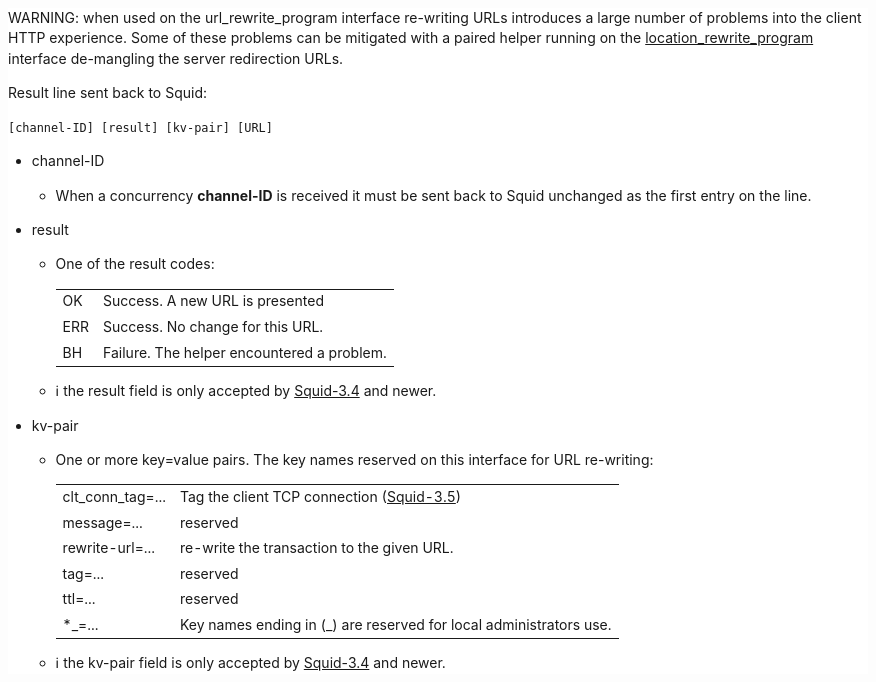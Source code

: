 WARNING: when used on the url\_rewrite\_program interface re-writing
URLs introduces a large number of problems into the client HTTP
experience. Some of these problems can be mitigated with a paired helper
running on the
[location\_rewrite\_program](http://www.squid-cache.org/Doc/config/location_rewrite_program#)
interface de-mangling the server redirection URLs.

Result line sent back to Squid:

    [channel-ID] [result] [kv-pair] [URL]

  - channel-ID
    
      - When a concurrency **channel-ID** is received it must be sent
        back to Squid unchanged as the first entry on the line.

  - result
    
      - One of the result codes:
        
        |     |                                            |
        | --- | ------------------------------------------ |
        | OK  | Success. A new URL is presented            |
        | ERR | Success. No change for this URL.           |
        | BH  | Failure. The helper encountered a problem. |
        

      - ℹ️
        the result field is only accepted by
        [Squid-3.4](/Releases/Squid-3.4#)
        and newer.

  - kv-pair
    
      - One or more key=value pairs. The key names reserved on this
        interface for URL re-writing:
        
        |                    |                                                                                                                        |
        | ------------------ | ---------------------------------------------------------------------------------------------------------------------- |
        | clt\_conn\_tag=... | Tag the client TCP connection ([Squid-3.5](/Releases/Squid-3.5#)) |
        | message=...        | reserved                                                                                                               |
        | rewrite-url=...    | re-write the transaction to the given URL.                                                                             |
        | tag=...            | reserved                                                                                                               |
        | ttl=...            | reserved                                                                                                               |
        | \*\_=...           | Key names ending in (\_) are reserved for local administrators use.                                                    |
        

      - ℹ️
        the kv-pair field is only accepted by
        [Squid-3.4](/Releases/Squid-3.4#)
        and newer.
    